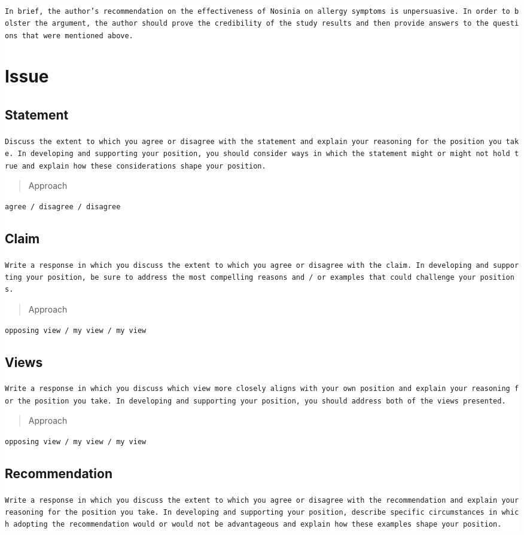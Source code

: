 	In brief, the author’s recommendation on the effectiveness of Nosinia on allergy symptoms is unpersuasive. In order to bolster the argument, the author should prove the credibility of the study results and then provide answers to the questions that were mentioned above.

# Issue

## Statement

```
Discuss the extent to which you agree or disagree with the statement and explain your reasoning for the position you take. In developing and supporting your position, you should consider ways in which the statement might or might not hold true and explain how these considerations shape your position.
```

> Approach

```
agree / disagree / disagree
```

## Claim

```
Write a response in which you discuss the extent to which you agree or disagree with the claim. In developing and supporting your position, be sure to address the most compelling reasons and / or examples that could challenge your positions.
```

> Approach

```
opposing view / my view / my view
```

## Views

```
Write a response in which you discuss which view more closely aligns with your own position and explain your reasoning for the position you take. In developing and supporting your position, you should address both of the views presented.
```

> Approach

```
opposing view / my view / my view
```

## Recommendation

```
Write a response in which you discuss the extent to which you agree or disagree with the recommendation and explain your reasoning for the position you take. In developing and supporting your position, describe specific circumstances in which adopting the recommendation would or would not be advantageous and explain how these examples shape your position.
```
